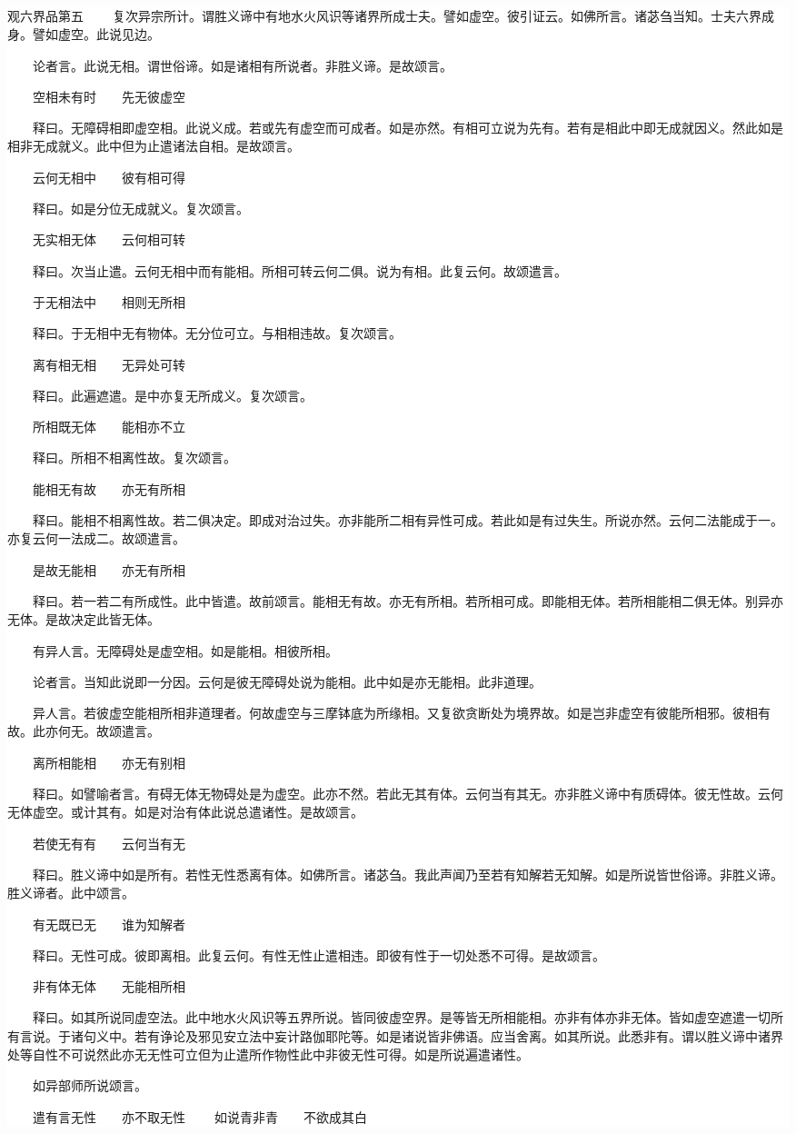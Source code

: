 观六界品第五
　　复次异宗所计。谓胜义谛中有地水火风识等诸界所成士夫。譬如虚空。彼引证云。如佛所言。诸苾刍当知。士夫六界成身。譬如虚空。此说见边。

　　论者言。此说无相。谓世俗谛。如是诸相有所说者。非胜义谛。是故颂言。

　　空相未有时　　先无彼虚空

　　释曰。无障碍相即虚空相。此说义成。若或先有虚空而可成者。如是亦然。有相可立说为先有。若有是相此中即无成就因义。然此如是相非无成就义。此中但为止遣诸法自相。是故颂言。

　　云何无相中　　彼有相可得

　　释曰。如是分位无成就义。复次颂言。

　　无实相无体　　云何相可转

　　释曰。次当止遣。云何无相中而有能相。所相可转云何二俱。说为有相。此复云何。故颂遣言。

　　于无相法中　　相则无所相

　　释曰。于无相中无有物体。无分位可立。与相相违故。复次颂言。

　　离有相无相　　无异处可转

　　释曰。此遍遮遣。是中亦复无所成义。复次颂言。

　　所相既无体　　能相亦不立

　　释曰。所相不相离性故。复次颂言。

　　能相无有故　　亦无有所相

　　释曰。能相不相离性故。若二俱决定。即成对治过失。亦非能所二相有异性可成。若此如是有过失生。所说亦然。云何二法能成于一。亦复云何一法成二。故颂遣言。

　　是故无能相　　亦无有所相

　　释曰。若一若二有所成性。此中皆遣。故前颂言。能相无有故。亦无有所相。若所相可成。即能相无体。若所相能相二俱无体。别异亦无体。是故决定此皆无体。

　　有异人言。无障碍处是虚空相。如是能相。相彼所相。

　　论者言。当知此说即一分因。云何是彼无障碍处说为能相。此中如是亦无能相。此非道理。

　　异人言。若彼虚空能相所相非道理者。何故虚空与三摩钵底为所缘相。又复欲贪断处为境界故。如是岂非虚空有彼能所相邪。彼相有故。此亦何无。故颂遣言。

　　离所相能相　　亦无有别相

　　释曰。如譬喻者言。有碍无体无物碍处是为虚空。此亦不然。若此无其有体。云何当有其无。亦非胜义谛中有质碍体。彼无性故。云何无体虚空。或计其有。如是对治有体此说总遣诸性。是故颂言。

　　若使无有有　　云何当有无

　　释曰。胜义谛中如是所有。若性无性悉离有体。如佛所言。诸苾刍。我此声闻乃至若有知解若无知解。如是所说皆世俗谛。非胜义谛。胜义谛者。此中颂言。

　　有无既已无　　谁为知解者

　　释曰。无性可成。彼即离相。此复云何。有性无性止遣相违。即彼有性于一切处悉不可得。是故颂言。

　　非有体无体　　无能相所相

　　释曰。如其所说同虚空法。此中地水火风识等五界所说。皆同彼虚空界。是等皆无所相能相。亦非有体亦非无体。皆如虚空遮遣一切所有言说。于诸句义中。若有诤论及邪见安立法中妄计路伽耶陀等。如是诸说皆非佛语。应当舍离。如其所说。此悉非有。谓以胜义谛中诸界处等自性不可说然此亦无无性可立但为止遣所作物性此中非彼无性可得。如是所说遍遣诸性。

　　如异部师所说颂言。

　　遣有言无性　　亦不取无性
　　如说青非青　　不欲成其白
